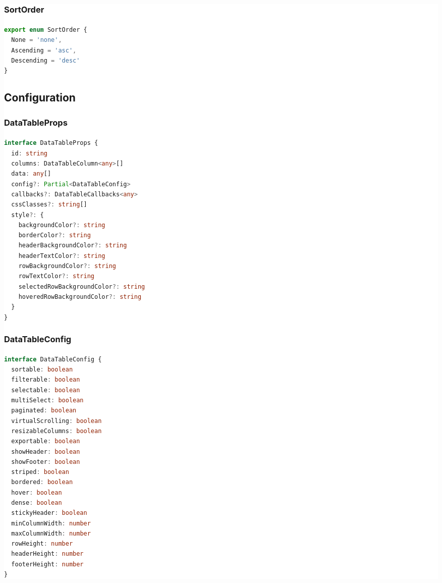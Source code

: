 ### SortOrder

```typescript
export enum SortOrder {
  None = 'none',
  Ascending = 'asc',
  Descending = 'desc'
}
```

## Configuration

### DataTableProps

```typescript
interface DataTableProps {
  id: string
  columns: DataTableColumn<any>[]
  data: any[]
  config?: Partial<DataTableConfig>
  callbacks?: DataTableCallbacks<any>
  cssClasses?: string[]
  style?: {
    backgroundColor?: string
    borderColor?: string
    headerBackgroundColor?: string
    headerTextColor?: string
    rowBackgroundColor?: string
    rowTextColor?: string
    selectedRowBackgroundColor?: string
    hoveredRowBackgroundColor?: string
  }
}
```

### DataTableConfig

```typescript
interface DataTableConfig {
  sortable: boolean
  filterable: boolean
  selectable: boolean
  multiSelect: boolean
  paginated: boolean
  virtualScrolling: boolean
  resizableColumns: boolean
  exportable: boolean
  showHeader: boolean
  showFooter: boolean
  striped: boolean
  bordered: boolean
  hover: boolean
  dense: boolean
  stickyHeader: boolean
  minColumnWidth: number
  maxColumnWidth: number
  rowHeight: number
  headerHeight: number
  footerHeight: number
}
```
